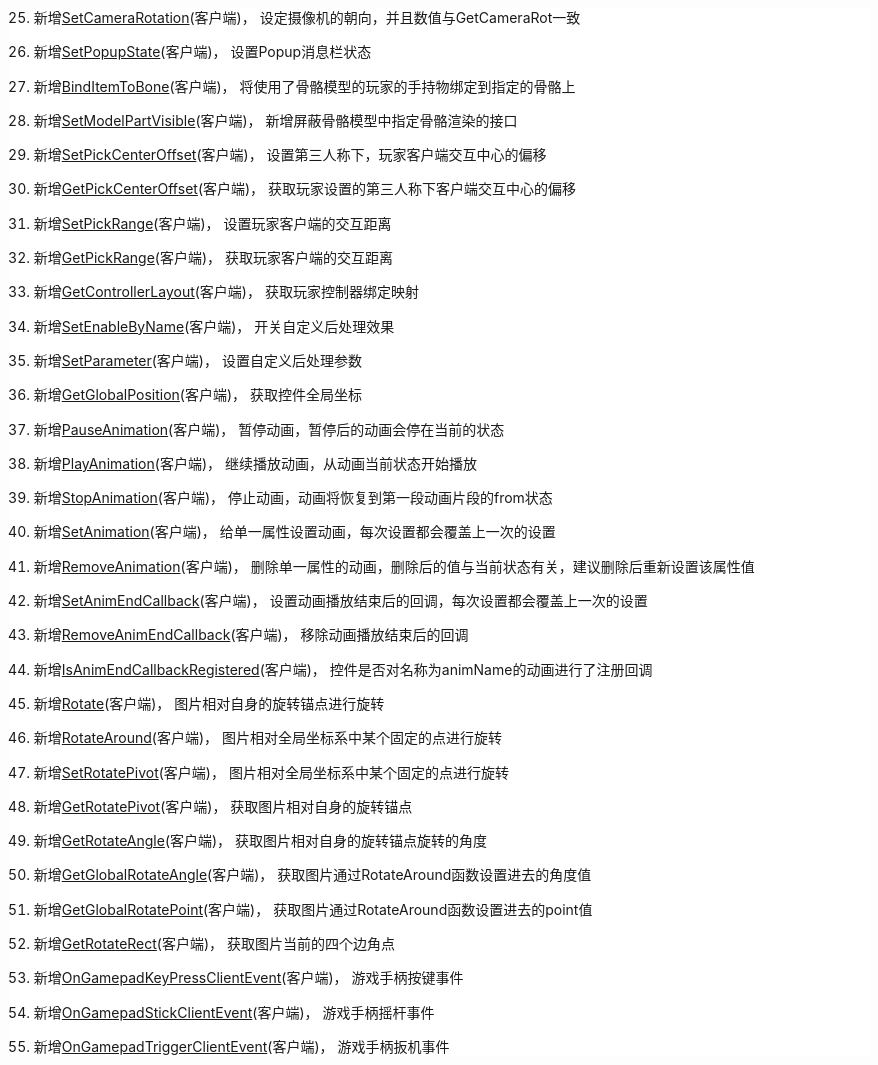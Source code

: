25.  新增[SetCameraRotation](/接口/玩家/摄像机#setcamerarotation)(客户端)， 设定摄像机的朝向，并且数值与GetCameraRot一致
     
26.  新增[SetPopupState](/接口/世界/消息#setpopupstate)(客户端)， 设置Popup消息栏状态
     
27.  新增[BindItemToBone](/接口/模型#binditemtobone)(客户端)， 将使用了骨骼模型的玩家的手持物绑定到指定的骨骼上
     
28.  新增[SetModelPartVisible](/接口/模型#setmodelpartvisible)(客户端)， 新增屏蔽骨骼模型中指定骨骼渲染的接口
     
29.  新增[SetPickCenterOffset](/接口/玩家/行为#setpickcenteroffset)(客户端)， 设置第三人称下，玩家客户端交互中心的偏移
     
30.  新增[GetPickCenterOffset](/接口/玩家/行为#getpickcenteroffset)(客户端)， 获取玩家设置的第三人称下客户端交互中心的偏移
     
31.  新增[SetPickRange](/接口/玩家/行为#setpickrange)(客户端)， 设置玩家客户端的交互距离
     
32.  新增[GetPickRange](/接口/玩家/行为#getpickrange)(客户端)， 获取玩家客户端的交互距离
     
33.  新增[GetControllerLayout](/接口/游戏设置#getcontrollerlayout)(客户端)， 获取玩家控制器绑定映射
     
34.  新增[SetEnableByName](/接口/后处理/自定义#setenablebyname)(客户端)， 开关自定义后处理效果
     
35.  新增[SetParameter](/接口/后处理/自定义#setparameter)(客户端)， 设置自定义后处理参数
     
36.  新增[GetGlobalPosition](/接口/自定义UI/UI控件#getglobalposition)(客户端)， 获取控件全局坐标
     
37.  新增[PauseAnimation](/接口/自定义UI/UI控件#pauseanimation)(客户端)， 暂停动画，暂停后的动画会停在当前的状态
     
38.  新增[PlayAnimation](/接口/自定义UI/UI控件#playanimation)(客户端)， 继续播放动画，从动画当前状态开始播放
     
39.  新增[StopAnimation](/接口/自定义UI/UI控件#stopanimation)(客户端)， 停止动画，动画将恢复到第一段动画片段的from状态
     
40.  新增[SetAnimation](/接口/自定义UI/UI控件#setanimation)(客户端)， 给单一属性设置动画，每次设置都会覆盖上一次的设置
     
41.  新增[RemoveAnimation](/接口/自定义UI/UI控件#removeanimation)(客户端)， 删除单一属性的动画，删除后的值与当前状态有关，建议删除后重新设置该属性值
     
42.  新增[SetAnimEndCallback](/接口/自定义UI/UI控件#setanimendcallback)(客户端)， 设置动画播放结束后的回调，每次设置都会覆盖上一次的设置
     
43.  新增[RemoveAnimEndCallback](/接口/自定义UI/UI控件#removeanimendcallback)(客户端)， 移除动画播放结束后的回调
     
44.  新增[IsAnimEndCallbackRegistered](/接口/自定义UI/UI控件#isanimendcallbackregistered)(客户端)， 控件是否对名称为animName的动画进行了注册回调
     
45.  新增[Rotate](/接口/自定义UI/UI控件#rotate)(客户端)， 图片相对自身的旋转锚点进行旋转
     
46.  新增[RotateAround](/接口/自定义UI/UI控件#rotatearound)(客户端)， 图片相对全局坐标系中某个固定的点进行旋转
     
47.  新增[SetRotatePivot](/接口/自定义UI/UI控件#setrotatepivot)(客户端)， 图片相对全局坐标系中某个固定的点进行旋转
     
48.  新增[GetRotatePivot](/接口/自定义UI/UI控件#getrotatepivot)(客户端)， 获取图片相对自身的旋转锚点
     
49.  新增[GetRotateAngle](/接口/自定义UI/UI控件#getrotateangle)(客户端)， 获取图片相对自身的旋转锚点旋转的角度
     
50.  新增[GetGlobalRotateAngle](/接口/自定义UI/UI控件#getglobalrotateangle)(客户端)， 获取图片通过RotateAround函数设置进去的角度值
     
51.  新增[GetGlobalRotatePoint](/接口/自定义UI/UI控件#getglobalrotatepoint)(客户端)， 获取图片通过RotateAround函数设置进去的point值
     
52.  新增[GetRotateRect](/接口/自定义UI/UI控件#getrotaterect)(客户端)， 获取图片当前的四个边角点
     
53.  新增[OnGamepadKeyPressClientEvent](/事件/控制#ongamepadkeypressclientevent)(客户端)， 游戏手柄按键事件
     
54.  新增[OnGamepadStickClientEvent](/事件/控制#ongamepadstickclientevent)(客户端)， 游戏手柄摇杆事件
     
55.  新增[OnGamepadTriggerClientEvent](/事件/控制#ongamepadtriggerclientevent)(客户端)， 游戏手柄扳机事件
     